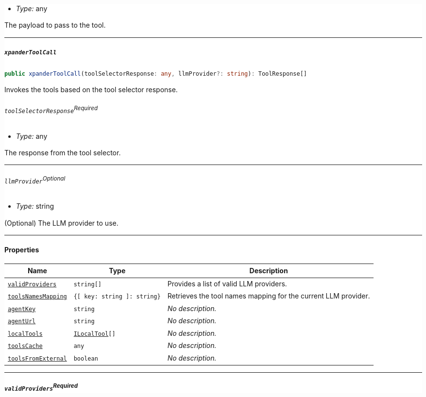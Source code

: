 - *Type:* any

The payload to pass to the tool.

---

##### `xpanderToolCall` <a name="xpanderToolCall" id="xpander-sdk.XpanderClient.xpanderToolCall"></a>

```typescript
public xpanderToolCall(toolSelectorResponse: any, llmProvider?: string): ToolResponse[]
```

Invokes the tools based on the tool selector response.

###### `toolSelectorResponse`<sup>Required</sup> <a name="toolSelectorResponse" id="xpander-sdk.XpanderClient.xpanderToolCall.parameter.toolSelectorResponse"></a>

- *Type:* any

The response from the tool selector.

---

###### `llmProvider`<sup>Optional</sup> <a name="llmProvider" id="xpander-sdk.XpanderClient.xpanderToolCall.parameter.llmProvider"></a>

- *Type:* string

(Optional) The LLM provider to use.

---


#### Properties <a name="Properties" id="Properties"></a>

| **Name** | **Type** | **Description** |
| --- | --- | --- |
| <code><a href="#xpander-sdk.XpanderClient.property.validProviders">validProviders</a></code> | <code>string[]</code> | Provides a list of valid LLM providers. |
| <code><a href="#xpander-sdk.XpanderClient.property.toolsNamesMapping">toolsNamesMapping</a></code> | <code>{[ key: string ]: string}</code> | Retrieves the tool names mapping for the current LLM provider. |
| <code><a href="#xpander-sdk.XpanderClient.property.agentKey">agentKey</a></code> | <code>string</code> | *No description.* |
| <code><a href="#xpander-sdk.XpanderClient.property.agentUrl">agentUrl</a></code> | <code>string</code> | *No description.* |
| <code><a href="#xpander-sdk.XpanderClient.property.localTools">localTools</a></code> | <code><a href="#xpander-sdk.ILocalTool">ILocalTool</a>[]</code> | *No description.* |
| <code><a href="#xpander-sdk.XpanderClient.property.toolsCache">toolsCache</a></code> | <code>any</code> | *No description.* |
| <code><a href="#xpander-sdk.XpanderClient.property.toolsFromExternal">toolsFromExternal</a></code> | <code>boolean</code> | *No description.* |

---

##### `validProviders`<sup>Required</sup> <a name="validProviders" id="xpander-sdk.XpanderClient.property.validProviders"></a>

